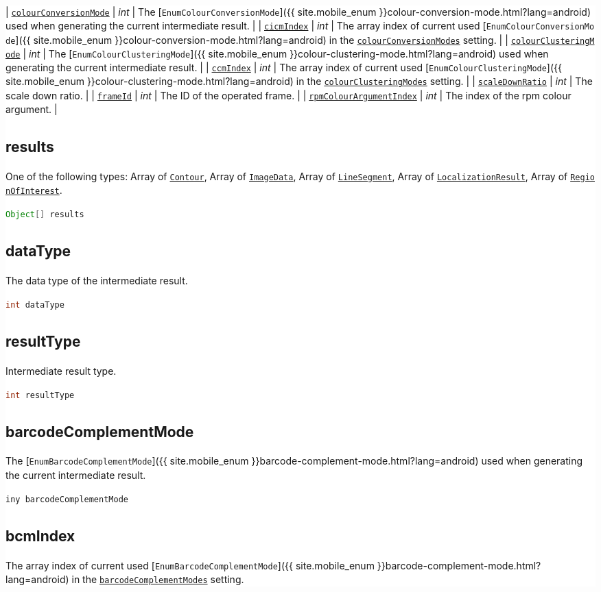 | [`colourConversionMode`](#colourconversionmode) | *int* | The [`EnumColourConversionMode`]({{ site.mobile_enum }}colour-conversion-mode.html?lang=android) used when generating the current intermediate result. |
| [`cicmIndex`](#cicmindex) | *int* | The array index of current used [`EnumColourConversionMode`]({{ site.mobile_enum }}colour-conversion-mode.html?lang=android) in the [`colourConversionModes`](auxiliary-FurtherModes.html#colourconversionmodes) setting. |
| [`colourClusteringMode`](#colourclusteringmode) | *int* | The [`EnumColourClusteringMode`]({{ site.mobile_enum }}colour-clustering-mode.html?lang=android) used when generating the current intermediate result. |
| [`ccmIndex`](#ccmindex) | *int* | The array index of current used [`EnumColourClusteringMode`]({{ site.mobile_enum }}colour-clustering-mode.html?lang=android) in the [`colourClusteringModes`](auxiliary-FurtherModes.html#colourclusteringmodes) setting. |
| [`scaleDownRatio`](#scaledownratio) | *int* | The scale down ratio. |
| [`frameId`](#frameid) | *int* | The ID of the operated frame. |
| [`rpmColourArgumentIndex`](#rpmcolourargumentindex) | *int* | The index of the rpm colour argument. |

## results

One of the following types: Array of [`Contour`](auxiliary-Contour.html), Array of [`ImageData`](auxiliary-ImageData.html), Array of [`LineSegment`](auxiliary-LineSegment.html), Array of [`LocalizationResult`](auxiliary-LocalizationResult.html), Array of [`RegionOfInterest`](auxiliary-RegionOfInterest.html).

```java
Object[] results
```

## dataType

The data type of the intermediate result.

```java
int dataType
```

## resultType

Intermediate result type.

```java
int resultType
```

## barcodeComplementMode

The [`EnumBarcodeComplementMode`]({{ site.mobile_enum }}barcode-complement-mode.html?lang=android) used when generating the current intermediate result.

```java
iny barcodeComplementMode
```

## bcmIndex

The array index of current used [`EnumBarcodeComplementMode`]({{ site.mobile_enum }}barcode-complement-mode.html?lang=android) in the [`barcodeComplementModes`](auxiliary-FurtherModes.html#barcodecomplementmodes) setting.
